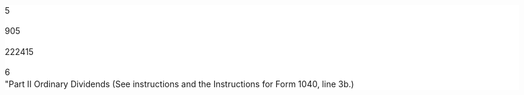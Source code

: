                                                                                                                                                                                                                                                                                                                                                                                                                                                                                                                                                                                                                                                                                                                                         															
5															
                                                                                                                                                                                                                                                                                                                                                                                                                                                                                                                                                                                                                                                                                                                                        															
905															
                                                                                                                                                                                                                                                                                                                                                                                                                                                                                                                                                                                                                                                                                                                                        															
222415															
                                                                                                                                                                                                                                                                                                                                                                                                                                                                                                                                                                                                                                                                                                                                        															
                                                                                                                                                                                                                                                                                                                                                                                                                                                                                                                                                                                                                                                                                                                                        															
                                                                                                                                                                                                                                                                                                                                                                                                                                                                                                                                                                                                                                                                                                                                        															
                                                                                                                                                                                                                                                                                                                                                                                                                                                                                                                                                                                                                                                                                                                                        															
6															
"Part II
Ordinary Dividends
(See instructions and the Instructions for Form 1040, line 3b.)